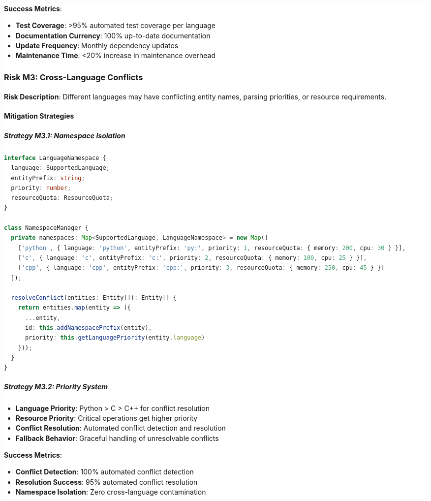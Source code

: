 **Success Metrics**:
- **Test Coverage**: >95% automated test coverage per language
- **Documentation Currency**: 100% up-to-date documentation
- **Update Frequency**: Monthly dependency updates
- **Maintenance Time**: <20% increase in maintenance overhead

### Risk M3: Cross-Language Conflicts
**Risk Description**: Different languages may have conflicting entity names, parsing priorities, or resource requirements.

#### Mitigation Strategies

##### Strategy M3.1: Namespace Isolation
```typescript
interface LanguageNamespace {
  language: SupportedLanguage;
  entityPrefix: string;
  priority: number;
  resourceQuota: ResourceQuota;
}

class NamespaceManager {
  private namespaces: Map<SupportedLanguage, LanguageNamespace> = new Map([
    ['python', { language: 'python', entityPrefix: 'py:', priority: 1, resourceQuota: { memory: 200, cpu: 30 } }],
    ['c', { language: 'c', entityPrefix: 'c:', priority: 2, resourceQuota: { memory: 100, cpu: 25 } }],
    ['cpp', { language: 'cpp', entityPrefix: 'cpp:', priority: 3, resourceQuota: { memory: 250, cpu: 45 } }]
  ]);

  resolveConflict(entities: Entity[]): Entity[] {
    return entities.map(entity => ({
      ...entity,
      id: this.addNamespacePrefix(entity),
      priority: this.getLanguagePriority(entity.language)
    }));
  }
}
```

##### Strategy M3.2: Priority System
- **Language Priority**: Python > C > C++ for conflict resolution
- **Resource Priority**: Critical operations get higher priority
- **Conflict Resolution**: Automated conflict detection and resolution
- **Fallback Behavior**: Graceful handling of unresolvable conflicts

**Success Metrics**:
- **Conflict Detection**: 100% automated conflict detection
- **Resolution Success**: 95% automated conflict resolution
- **Namespace Isolation**: Zero cross-language contamination
